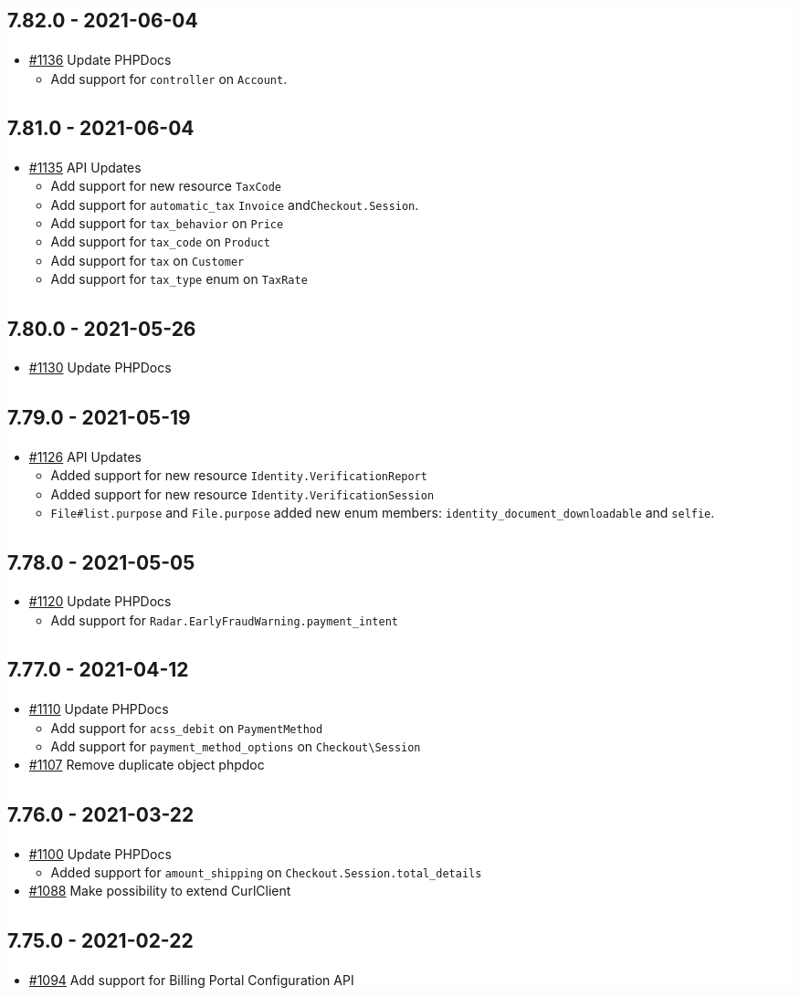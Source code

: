 ## 7.82.0 - 2021-06-04

* [#1136](https://github.com/stripe/stripe-php/pull/1136) Update PHPDocs
    * Add support for `controller` on `Account`.

## 7.81.0 - 2021-06-04

* [#1135](https://github.com/stripe/stripe-php/pull/1135) API Updates
    * Add support for new resource `TaxCode`
    * Add support for `automatic_tax` `Invoice` and`Checkout.Session`.
    * Add support for `tax_behavior` on `Price`
    * Add support for `tax_code` on `Product`
    * Add support for `tax` on `Customer`
    * Add support for `tax_type` enum on `TaxRate`

## 7.80.0 - 2021-05-26

* [#1130](https://github.com/stripe/stripe-php/pull/1130) Update PHPDocs

## 7.79.0 - 2021-05-19

* [#1126](https://github.com/stripe/stripe-php/pull/1126) API Updates
    * Added support for new resource `Identity.VerificationReport`
    * Added support for new resource `Identity.VerificationSession`
    * `File#list.purpose` and `File.purpose` added new enum members: `identity_document_downloadable` and `selfie`.

## 7.78.0 - 2021-05-05

* [#1120](https://github.com/stripe/stripe-php/pull/1120) Update PHPDocs
    * Add support for `Radar.EarlyFraudWarning.payment_intent`

## 7.77.0 - 2021-04-12

* [#1110](https://github.com/stripe/stripe-php/pull/1110) Update PHPDocs
    * Add support for `acss_debit` on `PaymentMethod`
    * Add support for `payment_method_options` on `Checkout\Session`
* [#1107](https://github.com/stripe/stripe-php/pull/1107) Remove duplicate object phpdoc

## 7.76.0 - 2021-03-22

* [#1100](https://github.com/stripe/stripe-php/pull/1100) Update PHPDocs
    * Added support for `amount_shipping` on `Checkout.Session.total_details`
* [#1088](https://github.com/stripe/stripe-php/pull/1088) Make possibility to extend CurlClient

## 7.75.0 - 2021-02-22

* [#1094](https://github.com/stripe/stripe-php/pull/1094) Add support for Billing Portal Configuration API
